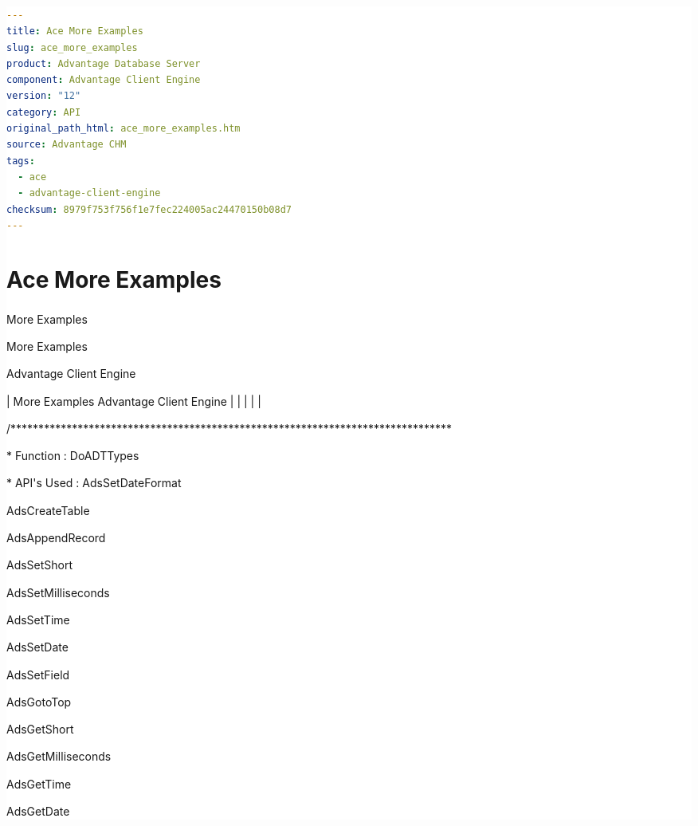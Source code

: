 ```yaml
---
title: Ace More Examples
slug: ace_more_examples
product: Advantage Database Server
component: Advantage Client Engine
version: "12"
category: API
original_path_html: ace_more_examples.htm
source: Advantage CHM
tags:
  - ace
  - advantage-client-engine
checksum: 8979f753f756f1e7fec224005ac24470150b08d7
---
```


# Ace More Examples

More Examples

More Examples

Advantage Client Engine

| More Examples  Advantage Client Engine |  |  |  |  |

/\*\*\*\*\*\*\*\*\*\*\*\*\*\*\*\*\*\*\*\*\*\*\*\*\*\*\*\*\*\*\*\*\*\*\*\*\*\*\*\*\*\*\*\*\*\*\*\*\*\*\*\*\*\*\*\*\*\*\*\*\*\*\*\*\*\*\*\*\*\*\*\*\*\*\*\*\*\*\*

\* Function : DoADTTypes

\* API's Used : AdsSetDateFormat

AdsCreateTable

AdsAppendRecord

AdsSetShort

AdsSetMilliseconds

AdsSetTime

AdsSetDate

AdsSetField

AdsGotoTop

AdsGetShort

AdsGetMilliseconds

AdsGetTime

AdsGetDate
